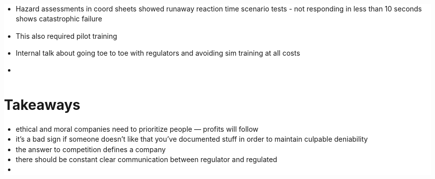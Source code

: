 - Hazard assessments in coord sheets showed runaway reaction time scenario tests - not responding in less than 10 seconds shows catastrophic failure
- This also required pilot training

- Internal talk about going toe to toe with regulators and avoiding sim training at all costs

- 

# Takeaways

- ethical and moral companies need to prioritize people — profits will follow
- it’s a bad sign if someone doesn’t like that you’ve documented stuff in order to maintain culpable deniability
- the answer to competition defines a company
- there should be constant clear communication between regulator and regulated
-